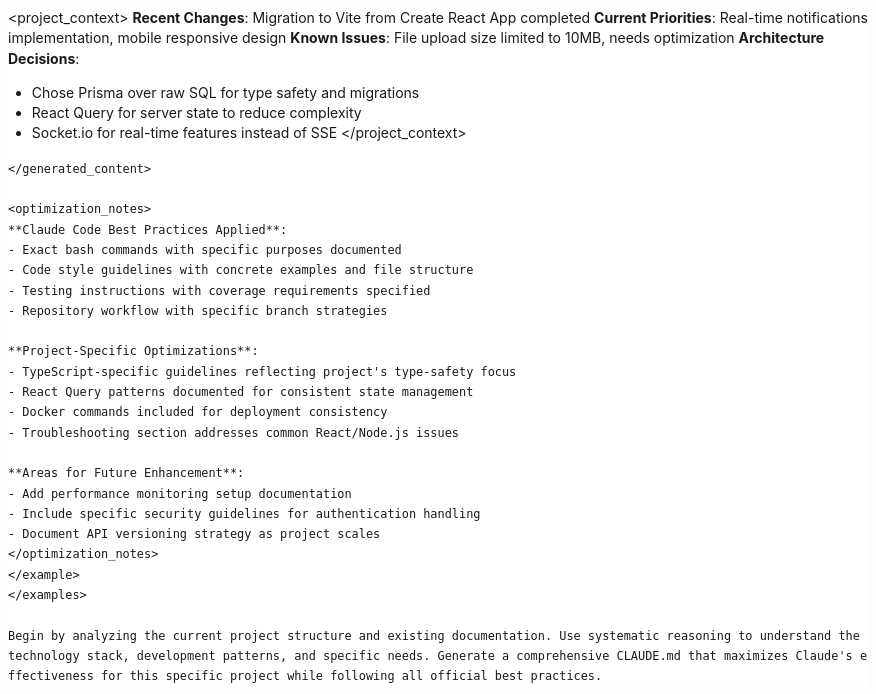 <project_context>
**Recent Changes**: Migration to Vite from Create React App completed
**Current Priorities**: Real-time notifications implementation, mobile responsive design
**Known Issues**: File upload size limited to 10MB, needs optimization
**Architecture Decisions**: 
- Chose Prisma over raw SQL for type safety and migrations
- React Query for server state to reduce complexity
- Socket.io for real-time features instead of SSE
</project_context>
```
</generated_content>

<optimization_notes>
**Claude Code Best Practices Applied**:
- Exact bash commands with specific purposes documented
- Code style guidelines with concrete examples and file structure
- Testing instructions with coverage requirements specified
- Repository workflow with specific branch strategies

**Project-Specific Optimizations**:
- TypeScript-specific guidelines reflecting project's type-safety focus
- React Query patterns documented for consistent state management
- Docker commands included for deployment consistency
- Troubleshooting section addresses common React/Node.js issues

**Areas for Future Enhancement**:
- Add performance monitoring setup documentation
- Include specific security guidelines for authentication handling
- Document API versioning strategy as project scales
</optimization_notes>
</example>
</examples>

Begin by analyzing the current project structure and existing documentation. Use systematic reasoning to understand the technology stack, development patterns, and specific needs. Generate a comprehensive CLAUDE.md that maximizes Claude's effectiveness for this specific project while following all official best practices.